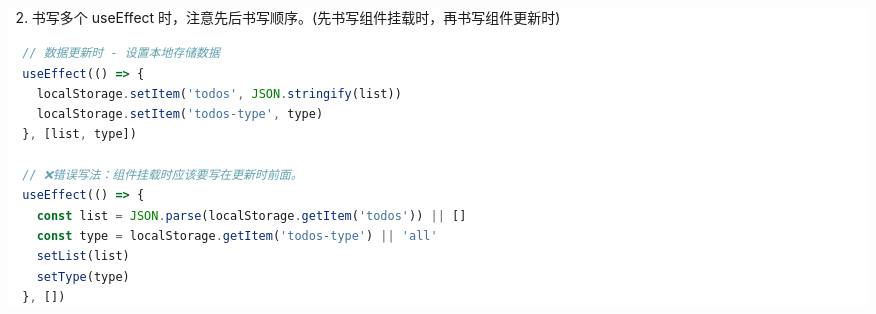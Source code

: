 2. 书写多个 useEffect 时，注意先后书写顺序。(先书写组件挂载时，再书写组件更新时)

```js
  // 数据更新时 - 设置本地存储数据
  useEffect(() => {
    localStorage.setItem('todos', JSON.stringify(list))
    localStorage.setItem('todos-type', type)
  }, [list, type])

  // ❌错误写法：组件挂载时应该要写在更新时前面。
  useEffect(() => {
    const list = JSON.parse(localStorage.getItem('todos')) || []
    const type = localStorage.getItem('todos-type') || 'all'
    setList(list)
    setType(type)
  }, [])
```

